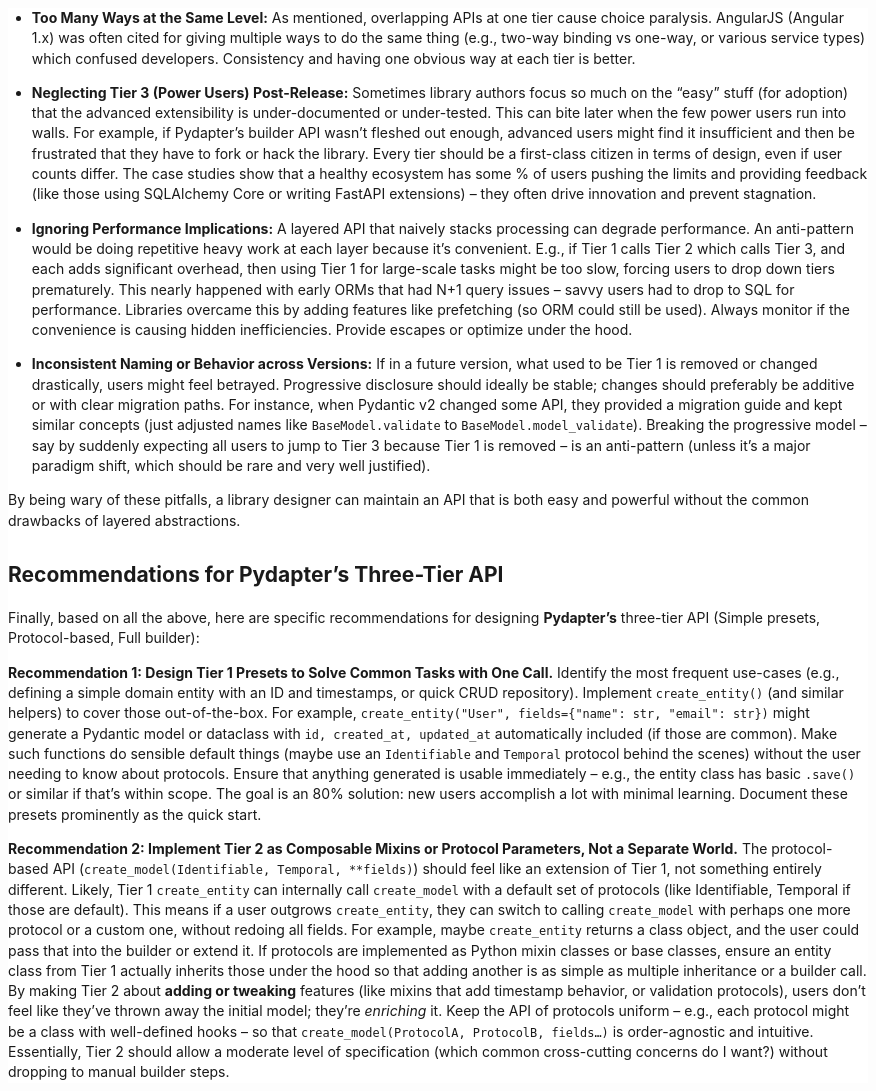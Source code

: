* **Too Many Ways at the Same Level:** As mentioned, overlapping APIs at one tier cause choice paralysis. AngularJS (Angular 1.x) was often cited for giving multiple ways to do the same thing (e.g., two-way binding vs one-way, or various service types) which confused developers. Consistency and having one obvious way at each tier is better.

* **Neglecting Tier 3 (Power Users) Post-Release:** Sometimes library authors focus so much on the “easy” stuff (for adoption) that the advanced extensibility is under-documented or under-tested. This can bite later when the few power users run into walls. For example, if Pydapter’s builder API wasn’t fleshed out enough, advanced users might find it insufficient and then be frustrated that they have to fork or hack the library. Every tier should be a first-class citizen in terms of design, even if user counts differ. The case studies show that a healthy ecosystem has some % of users pushing the limits and providing feedback (like those using SQLAlchemy Core or writing FastAPI extensions) – they often drive innovation and prevent stagnation.

* **Ignoring Performance Implications:** A layered API that naively stacks processing can degrade performance. An anti-pattern would be doing repetitive heavy work at each layer because it’s convenient. E.g., if Tier 1 calls Tier 2 which calls Tier 3, and each adds significant overhead, then using Tier 1 for large-scale tasks might be too slow, forcing users to drop down tiers prematurely. This nearly happened with early ORMs that had N+1 query issues – savvy users had to drop to SQL for performance. Libraries overcame this by adding features like prefetching (so ORM could still be used). Always monitor if the convenience is causing hidden inefficiencies. Provide escapes or optimize under the hood.

* **Inconsistent Naming or Behavior across Versions:** If in a future version, what used to be Tier 1 is removed or changed drastically, users might feel betrayed. Progressive disclosure should ideally be stable; changes should preferably be additive or with clear migration paths. For instance, when Pydantic v2 changed some API, they provided a migration guide and kept similar concepts (just adjusted names like `BaseModel.validate` to `BaseModel.model_validate`). Breaking the progressive model – say by suddenly expecting all users to jump to Tier 3 because Tier 1 is removed – is an anti-pattern (unless it’s a major paradigm shift, which should be rare and very well justified).

By being wary of these pitfalls, a library designer can maintain an API that is both easy and powerful without the common drawbacks of layered abstractions.

## Recommendations for Pydapter’s Three-Tier API

Finally, based on all the above, here are specific recommendations for designing **Pydapter’s** three-tier API (Simple presets, Protocol-based, Full builder):

**Recommendation 1: Design Tier 1 Presets to Solve Common Tasks with One Call.** Identify the most frequent use-cases (e.g., defining a simple domain entity with an ID and timestamps, or quick CRUD repository). Implement `create_entity()` (and similar helpers) to cover those out-of-the-box. For example, `create_entity("User", fields={"name": str, "email": str})` might generate a Pydantic model or dataclass with `id, created_at, updated_at` automatically included (if those are common). Make such functions do sensible default things (maybe use an `Identifiable` and `Temporal` protocol behind the scenes) without the user needing to know about protocols. Ensure that anything generated is usable immediately – e.g., the entity class has basic `.save()` or similar if that’s within scope. The goal is an 80% solution: new users accomplish a lot with minimal learning. Document these presets prominently as the quick start.

**Recommendation 2: Implement Tier 2 as Composable Mixins or Protocol Parameters, Not a Separate World.** The protocol-based API (`create_model(Identifiable, Temporal, **fields)`) should feel like an extension of Tier 1, not something entirely different. Likely, Tier 1 `create_entity` can internally call `create_model` with a default set of protocols (like Identifiable, Temporal if those are default). This means if a user outgrows `create_entity`, they can switch to calling `create_model` with perhaps one more protocol or a custom one, without redoing all fields. For example, maybe `create_entity` returns a class object, and the user could pass that into the builder or extend it. If protocols are implemented as Python mixin classes or base classes, ensure an entity class from Tier 1 actually inherits those under the hood so that adding another is as simple as multiple inheritance or a builder call. By making Tier 2 about **adding or tweaking** features (like mixins that add timestamp behavior, or validation protocols), users don’t feel like they’ve thrown away the initial model; they’re *enriching* it. Keep the API of protocols uniform – e.g., each protocol might be a class with well-defined hooks – so that `create_model(ProtocolA, ProtocolB, fields…)` is order-agnostic and intuitive. Essentially, Tier 2 should allow a moderate level of specification (which common cross-cutting concerns do I want?) without dropping to manual builder steps.

